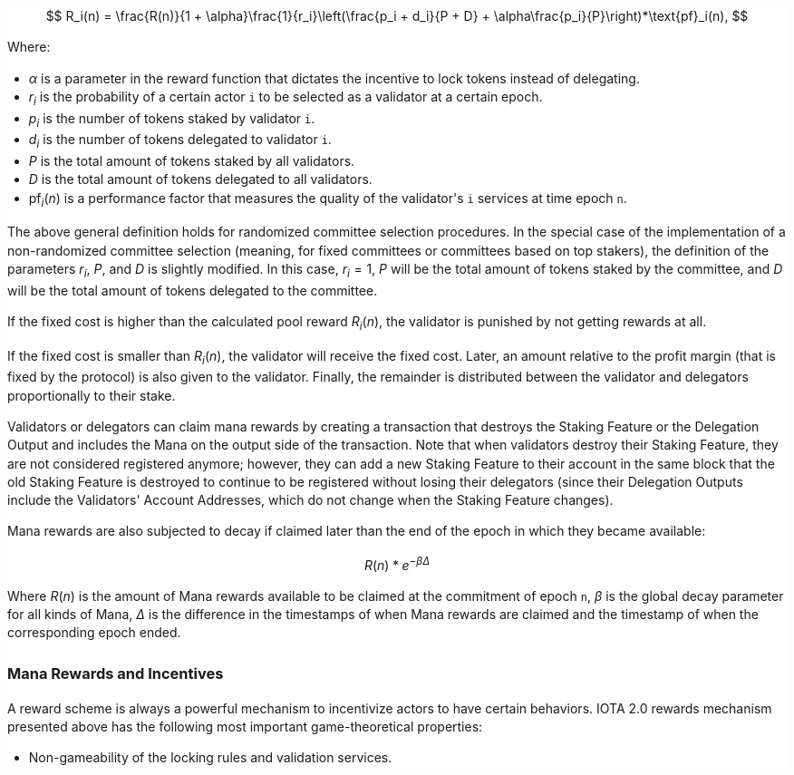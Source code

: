 $$
R_i(n) = \frac{R(n)}{1 + \alpha}\frac{1}{r_i}\left(\frac{p_i + d_i}{P + D} + \alpha\frac{p_i}{P}\right)*\text{pf}_i(n),
$$

Where:

- $\alpha$ is a parameter in the reward function that dictates the incentive to lock tokens instead of delegating.
- $r_i$ is the probability of a certain actor `i` to be selected as a validator at a certain epoch.
- $p_i$ is the number of tokens staked by validator `i`.
- $d_i$ is the number of tokens delegated to validator `i`.
- $P$ is the total amount of tokens staked by all validators.
- $D$ is the total amount of tokens delegated to all validators.
- $\text{pf}_i(n)$ is a performance factor that measures the quality of the validator's `i` services at time epoch `n`.

The above general definition holds for randomized committee selection procedures. In the special case of the implementation of a non-randomized committee selection (meaning, for fixed committees or committees based on top stakers), the definition of the parameters $r_i$, $P$, and $D$ is slightly modified. In this case, $r_i=1$, $P$ will be the total amount of tokens staked by the committee, and $D$ will be the total amount of tokens delegated to the committee.

If the fixed cost is higher than the calculated pool reward $R_i(n)$, the validator is punished by not getting rewards at all.

If the fixed cost is smaller than $R_i(n)$, the validator will receive the fixed cost. Later, an amount relative to the profit margin (that is fixed by the protocol) is also given to the validator. Finally, the remainder is distributed between the validator and delegators proportionally to their stake.

Validators or delegators can claim mana rewards by creating a transaction that destroys the Staking Feature or the Delegation Output and includes the Mana on the output side of the transaction. Note that when validators destroy their Staking Feature, they are not considered registered anymore; however, they can add a new Staking Feature to their account in the same block that the old Staking Feature is destroyed to continue to be registered without losing their delegators (since their Delegation Outputs include the Validators' Account Addresses, which do not change when the Staking Feature changes).

Mana rewards are also subjected to decay if claimed later than the end of the epoch in which they became available:

$$R(n) * e^{-\beta\Delta}$$

Where $R(n)$ is the amount of Mana rewards available to be claimed at the commitment of epoch `n`, $\beta$ is the global decay parameter for all kinds of Mana, $\Delta$ is the difference in the timestamps of when Mana rewards are claimed and the timestamp of when the corresponding epoch ended.

### Mana Rewards and Incentives

A reward scheme is always a powerful mechanism to incentivize actors to have certain behaviors. IOTA 2.0 rewards mechanism presented above has the following most important game-theoretical properties:

- Non-gameability of the locking rules and validation services.
